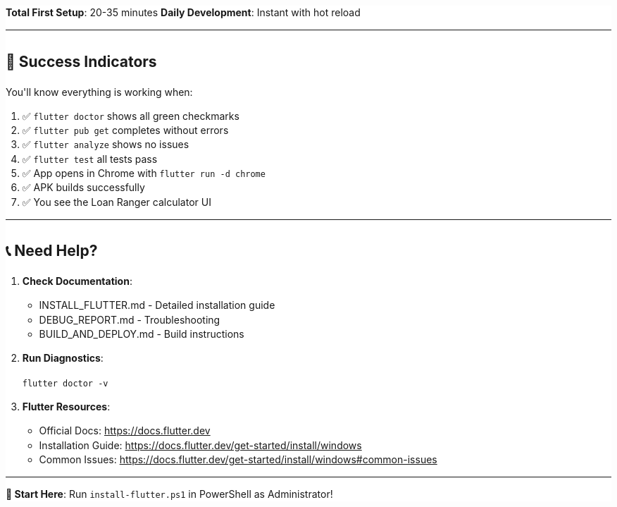 **Total First Setup**: 20-35 minutes
**Daily Development**: Instant with hot reload

---

## 🎉 Success Indicators

You'll know everything is working when:

1. ✅ `flutter doctor` shows all green checkmarks
2. ✅ `flutter pub get` completes without errors
3. ✅ `flutter analyze` shows no issues
4. ✅ `flutter test` all tests pass
5. ✅ App opens in Chrome with `flutter run -d chrome`
6. ✅ APK builds successfully
7. ✅ You see the Loan Ranger calculator UI

---

## 📞 Need Help?

1. **Check Documentation**:
   - INSTALL_FLUTTER.md - Detailed installation guide
   - DEBUG_REPORT.md - Troubleshooting
   - BUILD_AND_DEPLOY.md - Build instructions

2. **Run Diagnostics**:
   ```batch
   flutter doctor -v
   ```

3. **Flutter Resources**:
   - Official Docs: https://docs.flutter.dev
   - Installation Guide: https://docs.flutter.dev/get-started/install/windows
   - Common Issues: https://docs.flutter.dev/get-started/install/windows#common-issues

---

**🎯 Start Here**: Run `install-flutter.ps1` in PowerShell as Administrator!
